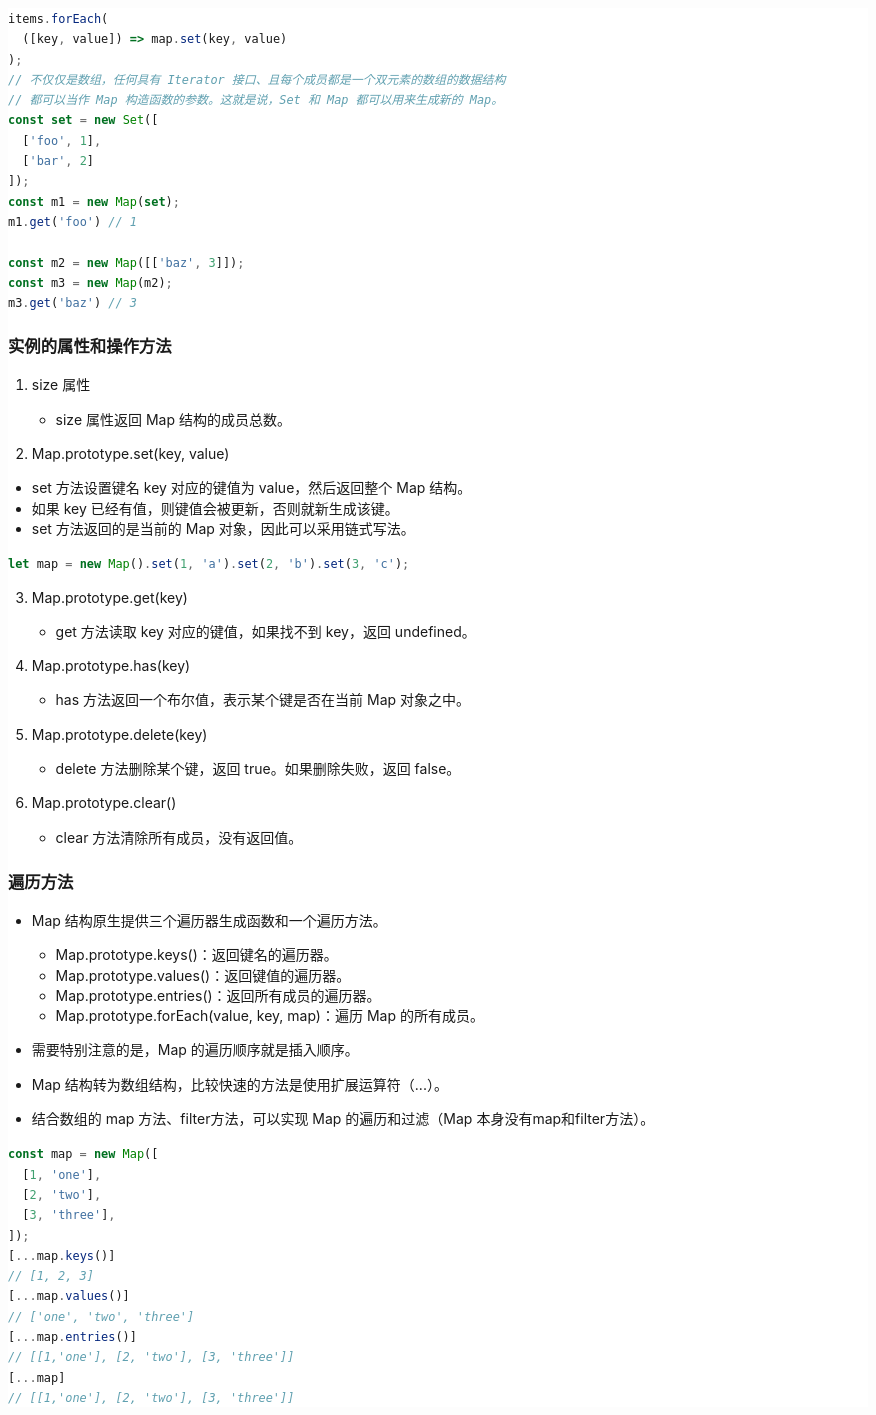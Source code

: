 ```js
items.forEach(
  ([key, value]) => map.set(key, value)
);
// 不仅仅是数组，任何具有 Iterator 接口、且每个成员都是一个双元素的数组的数据结构
// 都可以当作 Map 构造函数的参数。这就是说，Set 和 Map 都可以用来生成新的 Map。
const set = new Set([
  ['foo', 1],
  ['bar', 2]
]);
const m1 = new Map(set);
m1.get('foo') // 1

const m2 = new Map([['baz', 3]]);
const m3 = new Map(m2);
m3.get('baz') // 3
```

### 实例的属性和操作方法

1. size 属性
   + size 属性返回 Map 结构的成员总数。

2. Map.prototype.set(key, value)
  + set 方法设置键名 key 对应的键值为 value，然后返回整个 Map 结构。
  + 如果 key 已经有值，则键值会被更新，否则就新生成该键。
  + set 方法返回的是当前的 Map 对象，因此可以采用链式写法。
```js
let map = new Map().set(1, 'a').set(2, 'b').set(3, 'c');
```

3. Map.prototype.get(key)
   + get 方法读取 key 对应的键值，如果找不到 key，返回 undefined。

4. Map.prototype.has(key)
   + has 方法返回一个布尔值，表示某个键是否在当前 Map 对象之中。

5. Map.prototype.delete(key)
   + delete 方法删除某个键，返回 true。如果删除失败，返回 false。

6. Map.prototype.clear()
   + clear 方法清除所有成员，没有返回值。

### 遍历方法

+ Map 结构原生提供三个遍历器生成函数和一个遍历方法。
  + Map.prototype.keys()：返回键名的遍历器。
  + Map.prototype.values()：返回键值的遍历器。
  + Map.prototype.entries()：返回所有成员的遍历器。
  + Map.prototype.forEach(value, key, map)：遍历 Map 的所有成员。
+ 需要特别注意的是，Map 的遍历顺序就是插入顺序。

+ Map 结构转为数组结构，比较快速的方法是使用扩展运算符（...）。
+ 结合数组的 map 方法、filter方法，可以实现 Map 的遍历和过滤（Map 本身没有map和filter方法）。
```js
const map = new Map([
  [1, 'one'],
  [2, 'two'],
  [3, 'three'],
]);
[...map.keys()]
// [1, 2, 3]
[...map.values()]
// ['one', 'two', 'three']
[...map.entries()]
// [[1,'one'], [2, 'two'], [3, 'three']]
[...map]
// [[1,'one'], [2, 'two'], [3, 'three']]
```

  [propKey]: true,
  ['a' + 'bc']: 123
  [Symbol.iterator]: Array.prototype[Symbol.iterator]
